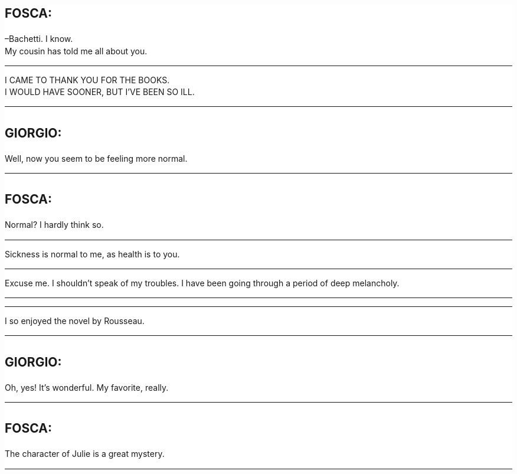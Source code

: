 ## FOSCA:
–Bachetti. I know. <br>
My cousin has told me all about you.

</div>


---

I CAME TO THANK YOU FOR THE BOOKS.<br>
I WOULD HAVE SOONER, BUT I’VE BEEN SO ILL.

---


## GIORGIO:
Well, now you seem to be feeling more normal.

---


## FOSCA:
Normal? I hardly think so. 

---

Sickness is normal to me, as health is to you. 

---

Excuse me. I shouldn’t speak of my troubles. I have been going through a period of deep melancholy. 

---



---

I so enjoyed the novel by Rousseau.

---




## GIORGIO:
Oh, yes! It’s wonderful. My favorite, really.

---




## FOSCA:
The character of Julie is a great mystery.

---
